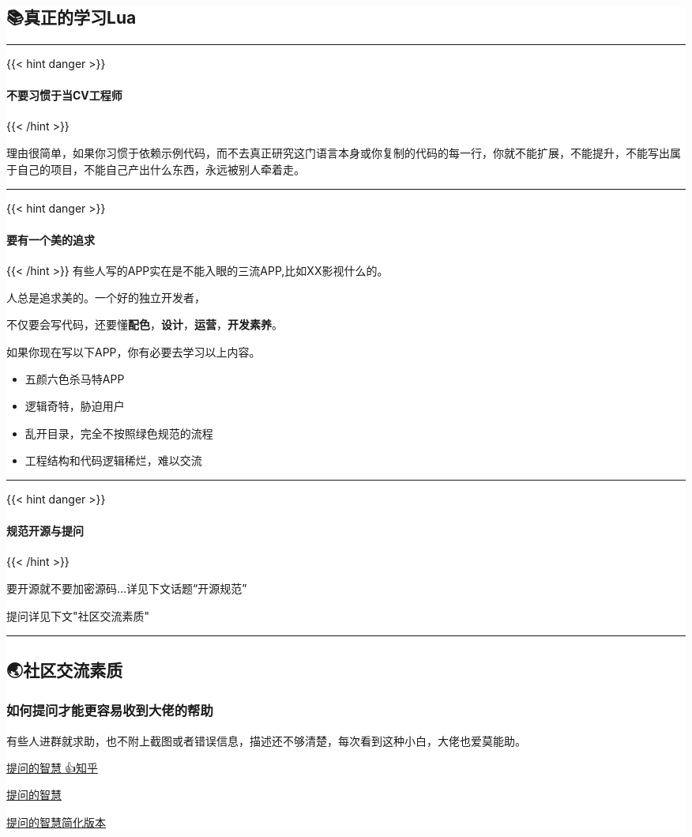 ## 📚真正的学习Lua
-------------

{{< hint danger >}}
#### 不要习惯于当CV工程师
{{< /hint >}}

理由很简单，如果你习惯于依赖示例代码，而不去真正研究这门语言本身或你复制的代码的每一行，你就不能扩展，不能提升，不能写出属于自己的项目，不能自己产出什么东西，永远被别人牵着走。



------------

{{< hint danger >}}
#### 要有一个美的追求
{{< /hint >}}
有些人写的APP实在是不能入眼的三流APP,比如XX影视什么的。

人总是追求美的。一个好的独立开发者，

不仅要会写代码，还要懂**配色**，**设计**，**运营**，**开发素养**。

如果你现在写以下APP，你有必要去学习以上内容。

- 五颜六色杀马特APP

- 逻辑奇特，胁迫用户

- 乱开目录，完全不按照绿色规范的流程

- 工程结构和代码逻辑稀烂，难以交流

---------


{{< hint danger >}}
#### 规范开源与提问
{{< /hint >}}

要开源就不要加密源码...详见下文话题“开源规范”

提问详见下文"社区交流素质"

-------------------


	  

## 🌏社区交流素质

### 如何提问才能更容易收到大佬的帮助

有些人进群就求助，也不附上截图或者错误信息，描述还不够清楚，每次看到这种小白，大佬也爱莫能助。

[提问的智慧 👍知乎](https://zhuanlan.zhihu.com/p/19761517)

[提问的智慧](https://lug.ustc.edu.cn/wiki/doc/smart-questions/)

[提问的智慧简化版本](https://www.dianbo.org/9238/stone/tiwendezhihui.htm)
